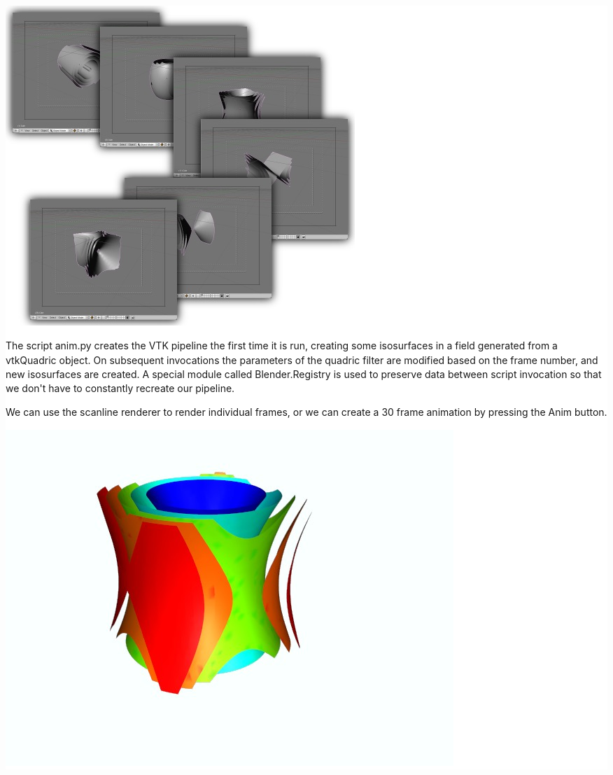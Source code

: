 ![Screenshot](assets/blender-screen-shot2c.jpg)

The script anim.py creates the VTK pipeline the first time it is run, creating some isosurfaces in a field
generated from a vtkQuadric object. On subsequent invocations the parameters of the quadric filter are
modified based on the frame number, and new isosurfaces are created. A special module called Blender.Registry is
used to preserve data between script invocation so that we don't have to constantly recreate our pipeline.

We can use the scanline renderer to render individual frames, or we can create a 30 frame animation by pressing
the Anim button.

![Screenshot](assets/blender-render2.jpg)
